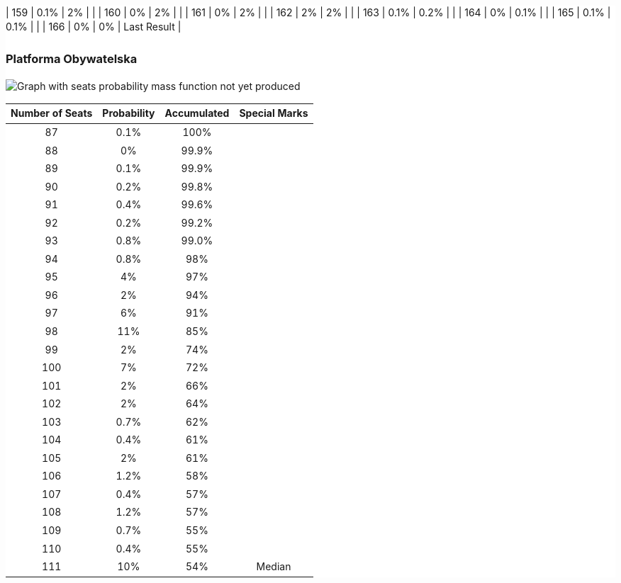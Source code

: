| 159 | 0.1% | 2% |  |
| 160 | 0% | 2% |  |
| 161 | 0% | 2% |  |
| 162 | 2% | 2% |  |
| 163 | 0.1% | 0.2% |  |
| 164 | 0% | 0.1% |  |
| 165 | 0.1% | 0.1% |  |
| 166 | 0% | 0% | Last Result |

### Platforma Obywatelska

![Graph with seats probability mass function not yet produced](2018-04-05-InstytutBadańPollster-coalitions-seats-pmf-po.png "Seats Probability Mass Function")

| Number of Seats | Probability | Accumulated | Special Marks |
|:---------------:|:-----------:|:-----------:|:-------------:|
| 87 | 0.1% | 100% |  |
| 88 | 0% | 99.9% |  |
| 89 | 0.1% | 99.9% |  |
| 90 | 0.2% | 99.8% |  |
| 91 | 0.4% | 99.6% |  |
| 92 | 0.2% | 99.2% |  |
| 93 | 0.8% | 99.0% |  |
| 94 | 0.8% | 98% |  |
| 95 | 4% | 97% |  |
| 96 | 2% | 94% |  |
| 97 | 6% | 91% |  |
| 98 | 11% | 85% |  |
| 99 | 2% | 74% |  |
| 100 | 7% | 72% |  |
| 101 | 2% | 66% |  |
| 102 | 2% | 64% |  |
| 103 | 0.7% | 62% |  |
| 104 | 0.4% | 61% |  |
| 105 | 2% | 61% |  |
| 106 | 1.2% | 58% |  |
| 107 | 0.4% | 57% |  |
| 108 | 1.2% | 57% |  |
| 109 | 0.7% | 55% |  |
| 110 | 0.4% | 55% |  |
| 111 | 10% | 54% | Median |